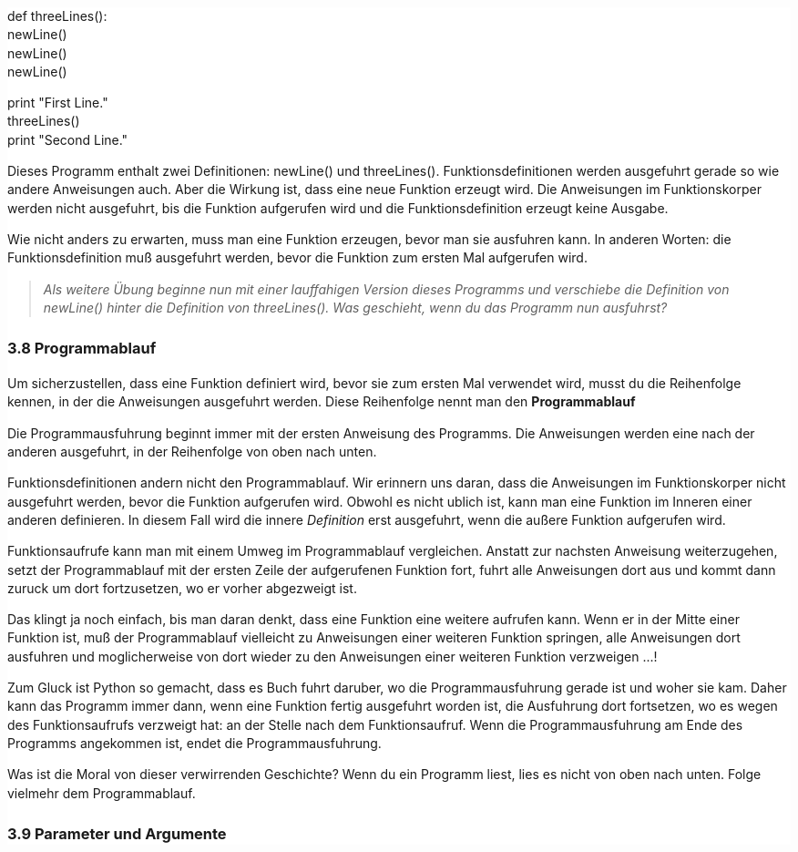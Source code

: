 def threeLines():   
newLine()   
newLine()   
newLine()

print "First Line."   
threeLines()   
print "Second Line."

Dieses Programm enthalt zwei Definitionen: newLine() und threeLines(). Funktionsdefinitionen werden ausgefuhrt gerade so wie andere Anweisungen auch. Aber die Wirkung ist, dass eine neue Funktion erzeugt wird. Die Anweisungen im Funktionskorper werden nicht ausgefuhrt, bis die Funktion aufgerufen wird und die Funktionsdefinition erzeugt keine Ausgabe.

Wie nicht anders zu erwarten, muss man eine Funktion erzeugen, bevor man sie ausfuhren kann. In anderen Worten: die Funktionsdefinition muß ausgefuhrt werden, bevor die Funktion zum ersten Mal aufgerufen wird.

> _Als weitere Übung beginne nun mit einer lauffahigen Version dieses Programms und verschiebe die Definition von newLine() hinter die Definition von threeLines(). Was geschieht, wenn du das Programm nun ausfuhrst?_

### 3.8 Programmablauf

Um sicherzustellen, dass eine Funktion definiert wird, bevor sie zum ersten Mal verwendet wird, musst du die Reihenfolge kennen, in der die Anweisungen ausgefuhrt werden. Diese Reihenfolge nennt man den **Programmablauf**

Die Programmausfuhrung beginnt immer mit der ersten Anweisung des Programms. Die Anweisungen werden eine nach der anderen ausgefuhrt, in der Reihenfolge von oben nach unten.

Funktionsdefinitionen andern nicht den Programmablauf. Wir erinnern uns daran, dass die Anweisungen im Funktionskorper nicht ausgefuhrt werden, bevor die Funktion aufgerufen wird. Obwohl es nicht ublich ist, kann man eine Funktion im Inneren einer anderen definieren. In diesem Fall wird die innere _Definition_ erst ausgefuhrt, wenn die außere Funktion aufgerufen wird.

Funktionsaufrufe kann man mit einem Umweg im Programmablauf vergleichen. Anstatt zur nachsten Anweisung weiterzugehen, setzt der Programmablauf mit der ersten Zeile der aufgerufenen Funktion fort, fuhrt alle Anweisungen dort aus und kommt dann zuruck um dort fortzusetzen, wo er vorher abgezweigt ist.

Das klingt ja noch einfach, bis man daran denkt, dass eine Funktion eine weitere aufrufen kann. Wenn er in der Mitte einer Funktion ist, muß der Programmablauf vielleicht zu Anweisungen einer weiteren Funktion springen, alle Anweisungen dort ausfuhren und moglicherweise von dort wieder zu den Anweisungen einer weiteren Funktion verzweigen ...!

Zum Gluck ist Python so gemacht, dass es Buch fuhrt daruber, wo die Programmausfuhrung gerade ist und woher sie kam. Daher kann das Programm immer dann, wenn eine Funktion fertig ausgefuhrt worden ist, die Ausfuhrung dort fortsetzen, wo es wegen des Funktionsaufrufs verzweigt hat: an der Stelle nach dem Funktionsaufruf. Wenn die Programmausfuhrung am Ende des Programms angekommen ist, endet die Programmausfuhrung.

Was ist die Moral von dieser verwirrenden Geschichte? Wenn du ein Programm liest, lies es nicht von oben nach unten. Folge vielmehr dem Programmablauf.

### 3.9 Parameter und Argumente
